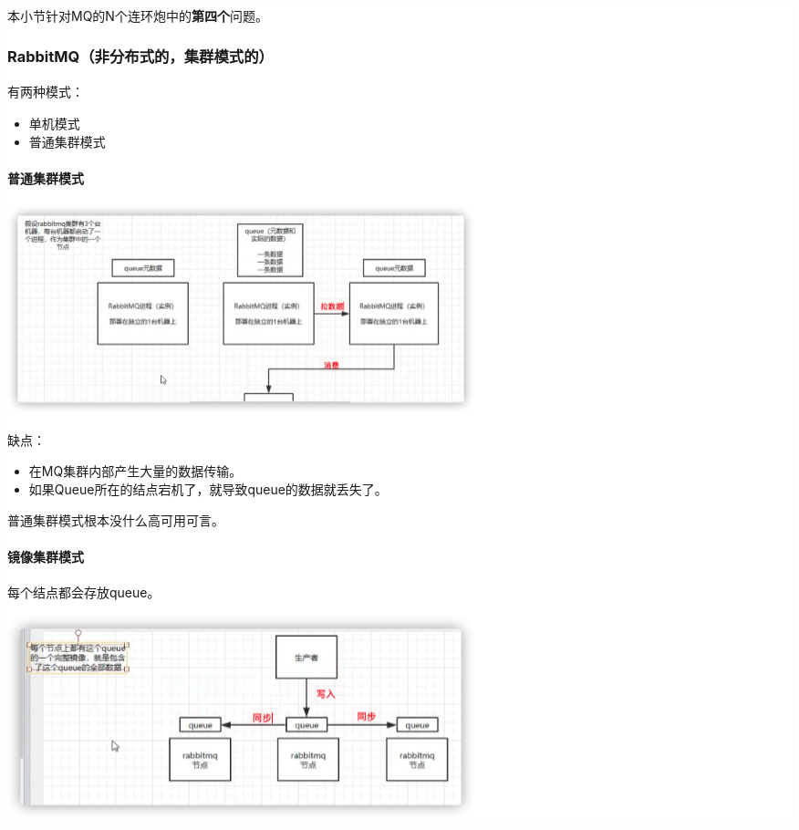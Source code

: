 本小节针对MQ的N个连环炮中的**第四个**问题。

### RabbitMQ（非分布式的，集群模式的）

有两种模式：

* 单机模式
* 普通集群模式

#### 普通集群模式

<img src="MQ/image-20210705074435825.png" alt="image-20210705074435825" style="zoom:50%;" />

缺点：

* 在MQ集群内部产生大量的数据传输。
* 如果Queue所在的结点宕机了，就导致queue的数据就丢失了。

普通集群模式根本没什么高可用可言。



#### 镜像集群模式

每个结点都会存放queue。

<img src="MQ/image-20210705074941654.png" alt="image-20210705074941654" style="zoom:50%;" />
